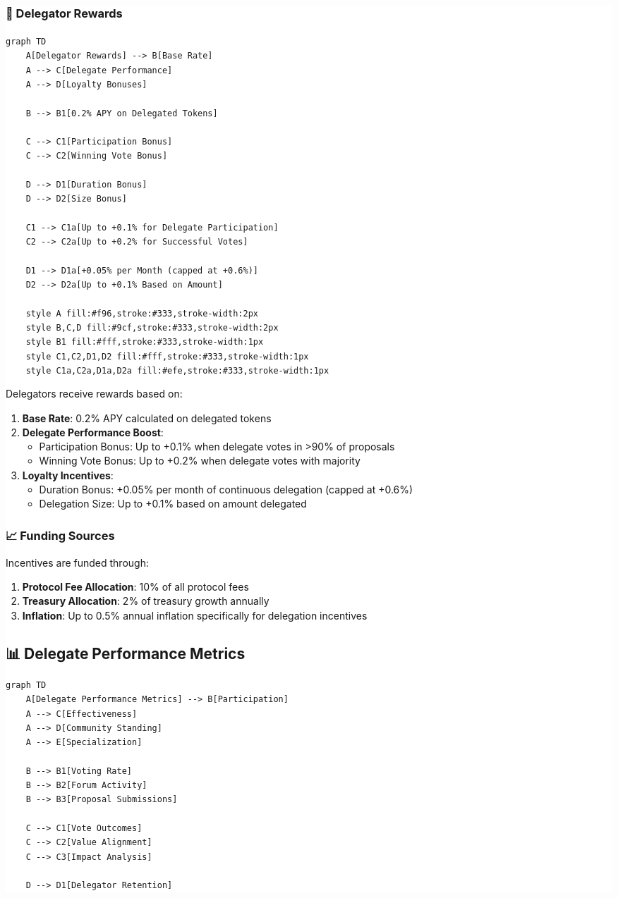 ### 💎 Delegator Rewards

```mermaid
graph TD
    A[Delegator Rewards] --> B[Base Rate]
    A --> C[Delegate Performance]
    A --> D[Loyalty Bonuses]
    
    B --> B1[0.2% APY on Delegated Tokens]
    
    C --> C1[Participation Bonus]
    C --> C2[Winning Vote Bonus]
    
    D --> D1[Duration Bonus]
    D --> D2[Size Bonus]
    
    C1 --> C1a[Up to +0.1% for Delegate Participation]
    C2 --> C2a[Up to +0.2% for Successful Votes]
    
    D1 --> D1a[+0.05% per Month (capped at +0.6%)]
    D2 --> D2a[Up to +0.1% Based on Amount]
    
    style A fill:#f96,stroke:#333,stroke-width:2px
    style B,C,D fill:#9cf,stroke:#333,stroke-width:2px
    style B1 fill:#fff,stroke:#333,stroke-width:1px
    style C1,C2,D1,D2 fill:#fff,stroke:#333,stroke-width:1px
    style C1a,C2a,D1a,D2a fill:#efe,stroke:#333,stroke-width:1px
```

Delegators receive rewards based on:

1. **Base Rate**: 0.2% APY calculated on delegated tokens
2. **Delegate Performance Boost**:
   - Participation Bonus: Up to +0.1% when delegate votes in >90% of proposals
   - Winning Vote Bonus: Up to +0.2% when delegate votes with majority
3. **Loyalty Incentives**:
   - Duration Bonus: +0.05% per month of continuous delegation (capped at +0.6%)
   - Delegation Size: Up to +0.1% based on amount delegated

### 📈 Funding Sources

Incentives are funded through:

1. **Protocol Fee Allocation**: 10% of all protocol fees
2. **Treasury Allocation**: 2% of treasury growth annually
3. **Inflation**: Up to 0.5% annual inflation specifically for delegation incentives

## 📊 Delegate Performance Metrics

```mermaid
graph TD
    A[Delegate Performance Metrics] --> B[Participation]
    A --> C[Effectiveness]
    A --> D[Community Standing]
    A --> E[Specialization]
    
    B --> B1[Voting Rate]
    B --> B2[Forum Activity]
    B --> B3[Proposal Submissions]
    
    C --> C1[Vote Outcomes]
    C --> C2[Value Alignment]
    C --> C3[Impact Analysis]
    
    D --> D1[Delegator Retention]
```